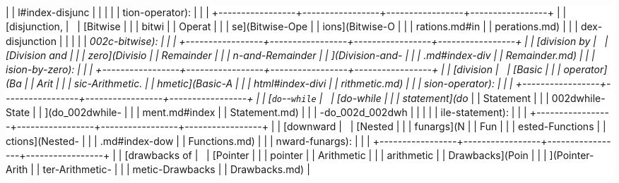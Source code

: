 |                 | l#index-disjunc |                 |                 |
|                 | tion-operator): |                 |                 |
+-----------------+-----------------+-----------------+-----------------+
|                 | [disjunction,   |                 | [Bitwise        |
|                 | bitwi           |                 | Operat          |
|                 | se](Bitwise-Ope |                 | ions](Bitwise-O |
|                 | rations.md#in |                 | perations.md) |
|                 | dex-disjunction |                 |                 |
|                 | _002c-bitwise): |                 |                 |
+-----------------+-----------------+-----------------+-----------------+
|                 | [division by    |                 | [Division and   |
|                 | zero](Divisio   |                 | Remainder       |
|                 | n-and-Remainder |                 | ](Division-and- |
|                 | .md#index-div |                 | Remainder.md) |
|                 | ision-by-zero): |                 |                 |
+-----------------+-----------------+-----------------+-----------------+
|                 | [division       |                 | [Basic          |
|                 | operator](Ba    |                 | Arit            |
|                 | sic-Arithmetic. |                 | hmetic](Basic-A |
|                 | html#index-divi |                 | rithmetic.md) |
|                 | sion-operator): |                 |                 |
+-----------------+-----------------+-----------------+-----------------+
|                 | [`do`--`while`  |                 | [do-while       |
|                 | statement](do_  |                 | Statement       |
|                 | 002dwhile-State |                 | ](do_002dwhile- |
|                 | ment.md#index |                 | Statement.md) |
|                 | -do_002d_002dwh |                 |                 |
|                 | ile-statement): |                 |                 |
+-----------------+-----------------+-----------------+-----------------+
|                 | [downward       |                 | [Nested         |
|                 | funargs](N      |                 | Fun             |
|                 | ested-Functions |                 | ctions](Nested- |
|                 | .md#index-dow |                 | Functions.md) |
|                 | nward-funargs): |                 |                 |
+-----------------+-----------------+-----------------+-----------------+
|                 | [drawbacks of   |                 | [Pointer        |
|                 | pointer         |                 | Arithmetic      |
|                 | arithmetic      |                 | Drawbacks](Poin |
|                 | ](Pointer-Arith |                 | ter-Arithmetic- |
|                 | metic-Drawbacks |                 | Drawbacks.md) |